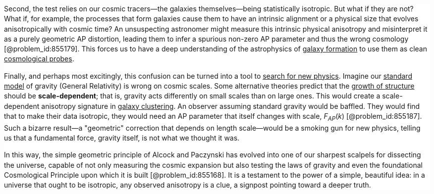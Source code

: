 Second, the test relies on our cosmic tracers—the galaxies themselves—being statistically isotropic. But what if they are not? What if, for example, the processes that form galaxies cause them to have an intrinsic alignment or a physical size that evolves anisotropically with cosmic time? An unsuspecting astronomer might measure this intrinsic physical anisotropy and misinterpret it as a purely geometric AP distortion, leading them to infer a spurious non-zero AP parameter and thus the wrong cosmology [@problem_id:855179]. This forces us to have a deep understanding of the astrophysics of [galaxy formation](@article_id:159627) to use them as clean [cosmological probes](@article_id:160433).

Finally, and perhaps most excitingly, this confusion can be turned into a tool to [search for new physics](@article_id:158642). Imagine our [standard model](@article_id:136930) of gravity (General Relativity) is wrong on cosmic scales. Some alternative theories predict that the [growth of structure](@article_id:158033) should be **scale-dependent**; that is, gravity acts differently on small scales than on large ones. This would create a scale-dependent anisotropy signature in [galaxy clustering](@article_id:157806). An observer assuming standard gravity would be baffled. They would find that to make their data isotropic, they would need an AP parameter that itself changes with scale, $F_{AP}(k)$ [@problem_id:855187]. Such a bizarre result—a "geometric" correction that depends on length scale—would be a smoking gun for new physics, telling us that a fundamental force, gravity itself, is not what we thought it was.

In this way, the simple geometric principle of Alcock and Paczynski has evolved into one of our sharpest scalpels for dissecting the universe, capable of not only measuring the cosmic expansion but also testing the laws of gravity and even the foundational Cosmological Principle upon which it is built [@problem_id:855168]. It is a testament to the power of a simple, beautiful idea: in a universe that ought to be isotropic, any observed anisotropy is a clue, a signpost pointing toward a deeper truth.